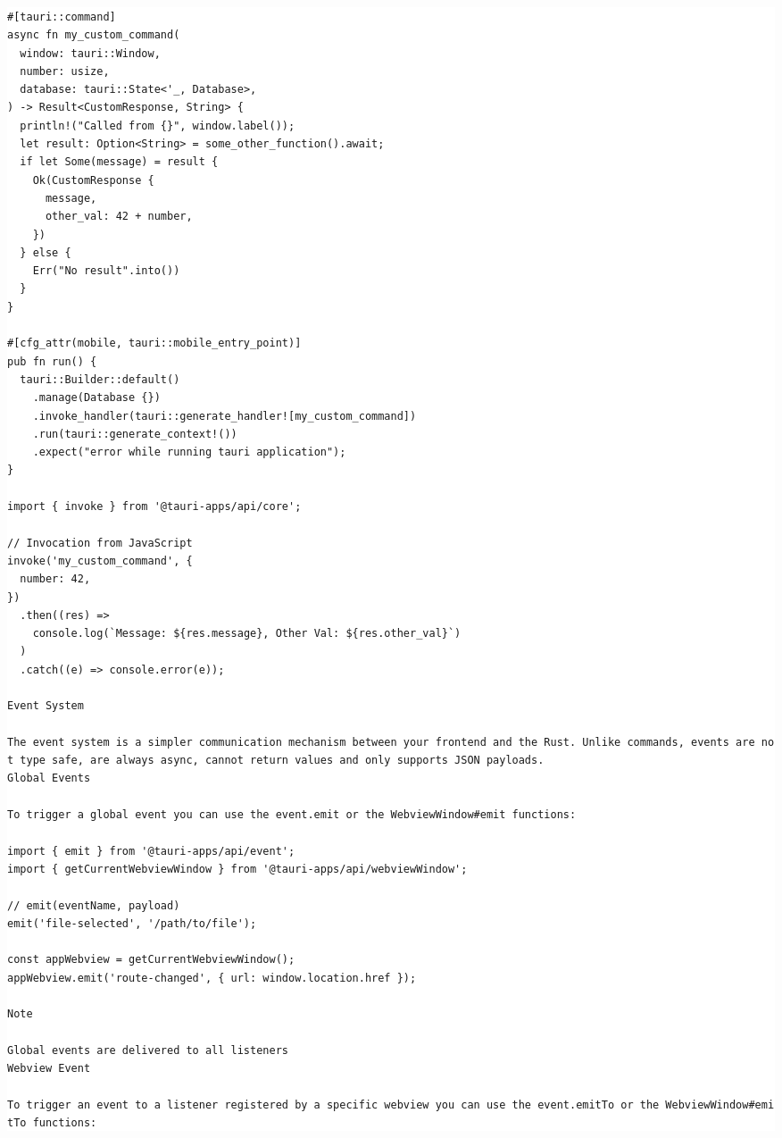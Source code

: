 ```
#[tauri::command]
async fn my_custom_command(
  window: tauri::Window,
  number: usize,
  database: tauri::State<'_, Database>,
) -> Result<CustomResponse, String> {
  println!("Called from {}", window.label());
  let result: Option<String> = some_other_function().await;
  if let Some(message) = result {
    Ok(CustomResponse {
      message,
      other_val: 42 + number,
    })
  } else {
    Err("No result".into())
  }
}

#[cfg_attr(mobile, tauri::mobile_entry_point)]
pub fn run() {
  tauri::Builder::default()
    .manage(Database {})
    .invoke_handler(tauri::generate_handler![my_custom_command])
    .run(tauri::generate_context!())
    .expect("error while running tauri application");
}

import { invoke } from '@tauri-apps/api/core';

// Invocation from JavaScript
invoke('my_custom_command', {
  number: 42,
})
  .then((res) =>
    console.log(`Message: ${res.message}, Other Val: ${res.other_val}`)
  )
  .catch((e) => console.error(e));

Event System

The event system is a simpler communication mechanism between your frontend and the Rust. Unlike commands, events are not type safe, are always async, cannot return values and only supports JSON payloads.
Global Events

To trigger a global event you can use the event.emit or the WebviewWindow#emit functions:

import { emit } from '@tauri-apps/api/event';
import { getCurrentWebviewWindow } from '@tauri-apps/api/webviewWindow';

// emit(eventName, payload)
emit('file-selected', '/path/to/file');

const appWebview = getCurrentWebviewWindow();
appWebview.emit('route-changed', { url: window.location.href });

Note

Global events are delivered to all listeners
Webview Event

To trigger an event to a listener registered by a specific webview you can use the event.emitTo or the WebviewWindow#emitTo functions:
```